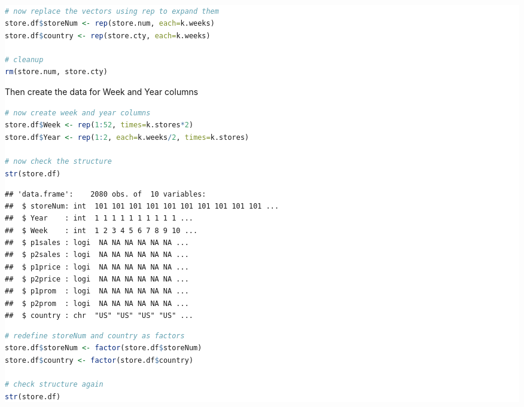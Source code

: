 ``` r
# now replace the vectors using rep to expand them
store.df$storeNum <- rep(store.num, each=k.weeks)
store.df$country <- rep(store.cty, each=k.weeks)

# cleanup
rm(store.num, store.cty)
```

Then create the data for Week and Year columns

``` r
# now create week and year columns
store.df$Week <- rep(1:52, times=k.stores*2)
store.df$Year <- rep(1:2, each=k.weeks/2, times=k.stores)

# now check the structure
str(store.df)
```

    ## 'data.frame':    2080 obs. of  10 variables:
    ##  $ storeNum: int  101 101 101 101 101 101 101 101 101 101 ...
    ##  $ Year    : int  1 1 1 1 1 1 1 1 1 1 ...
    ##  $ Week    : int  1 2 3 4 5 6 7 8 9 10 ...
    ##  $ p1sales : logi  NA NA NA NA NA NA ...
    ##  $ p2sales : logi  NA NA NA NA NA NA ...
    ##  $ p1price : logi  NA NA NA NA NA NA ...
    ##  $ p2price : logi  NA NA NA NA NA NA ...
    ##  $ p1prom  : logi  NA NA NA NA NA NA ...
    ##  $ p2prom  : logi  NA NA NA NA NA NA ...
    ##  $ country : chr  "US" "US" "US" "US" ...

``` r
# redefine storeNum and country as factors
store.df$storeNum <- factor(store.df$storeNum)
store.df$country <- factor(store.df$country)

# check structure again
str(store.df)
```
